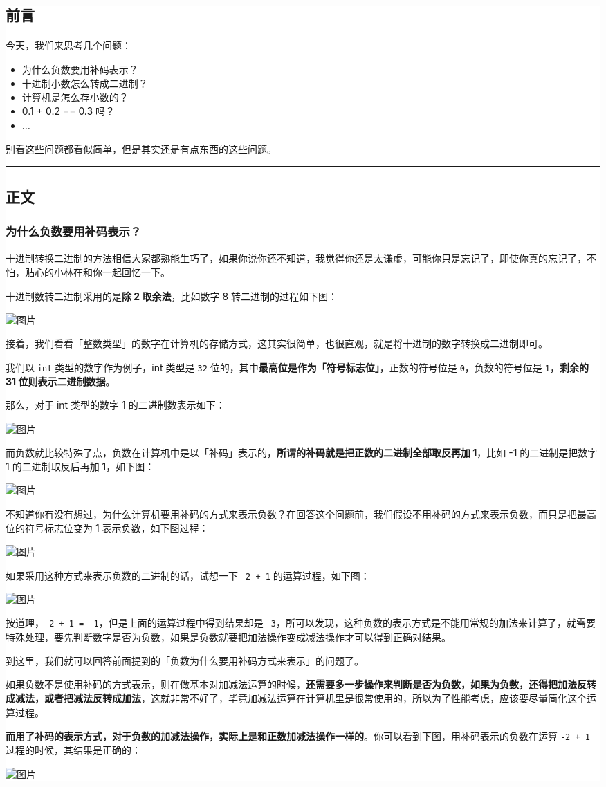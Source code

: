 ## 前言

今天，我们来思考几个问题：

- 为什么负数要用补码表示？
- 十进制小数怎么转成二进制？
- 计算机是怎么存小数的？
- 0.1 + 0.2 == 0.3 吗？
- …

别看这些问题都看似简单，但是其实还是有点东西的这些问题。

------

## 正文

### 为什么负数要用补码表示？

十进制转换二进制的方法相信大家都熟能生巧了，如果你说你还不知道，我觉得你还是太谦虚，可能你只是忘记了，即使你真的忘记了，不怕，贴心的小林在和你一起回忆一下。

十进制数转二进制采用的是**除 2 取余法**，比如数字 8 转二进制的过程如下图：

![图片](https://mmbiz.qpic.cn/mmbiz_png/J0g14CUwaZfA0eUSwPulvsjJBZj0MzFaQykyJLxmvRCukLpS8jTwf0FibicoRXxWxsZjfF0iaob0IkWVdIKl24dWA/640?wx_fmt=png&tp=webp&wxfrom=5&wx_lazy=1&wx_co=1)

接着，我们看看「整数类型」的数字在计算机的存储方式，这其实很简单，也很直观，就是将十进制的数字转换成二进制即可。

我们以 `int` 类型的数字作为例子，int 类型是 `32` 位的，其中**最高位是作为「符号标志位」**，正数的符号位是 `0`，负数的符号位是 `1`，**剩余的 31 位则表示二进制数据**。

那么，对于 int 类型的数字 1 的二进制数表示如下：

![图片](https://mmbiz.qpic.cn/mmbiz_png/J0g14CUwaZfA0eUSwPulvsjJBZj0MzFa3awC2B65Ed6vouKl0WxibibhapcFTDb2Csl6PtIMahia3rB7bb7y4a8BQ/640?wx_fmt=png&tp=webp&wxfrom=5&wx_lazy=1&wx_co=1)

而负数就比较特殊了点，负数在计算机中是以「补码」表示的，**所谓的补码就是把正数的二进制全部取反再加 1**，比如 -1 的二进制是把数字 1 的二进制取反后再加 1，如下图：

![图片](https://mmbiz.qpic.cn/mmbiz_png/J0g14CUwaZfA0eUSwPulvsjJBZj0MzFao2ibSEMGoc5vZTVTUdwBZS4EYyPfwpGVR0xVPKTqowP9QMzJdia9aEiaQ/640?wx_fmt=png&tp=webp&wxfrom=5&wx_lazy=1&wx_co=1)

不知道你有没有想过，为什么计算机要用补码的方式来表示负数？在回答这个问题前，我们假设不用补码的方式来表示负数，而只是把最高位的符号标志位变为 1 表示负数，如下图过程：

![图片](https://mmbiz.qpic.cn/mmbiz_png/J0g14CUwaZfA0eUSwPulvsjJBZj0MzFa3rBgJkJYLibnoB49uyo2zYyFSe6ad7hKd2YYk93upkGtSmb5ChTawzw/640?wx_fmt=png&tp=webp&wxfrom=5&wx_lazy=1&wx_co=1)

如果采用这种方式来表示负数的二进制的话，试想一下 `-2 + 1` 的运算过程，如下图：

![图片](https://mmbiz.qpic.cn/mmbiz_png/J0g14CUwaZfA0eUSwPulvsjJBZj0MzFaenMriaPNOkzWMlx1E53Azgb2BPy0ocCMTlOpc8d68PZWouL5oVLJ57A/640?wx_fmt=png&tp=webp&wxfrom=5&wx_lazy=1&wx_co=1)

按道理，`-2 + 1 = -1`，但是上面的运算过程中得到结果却是 `-3`，所可以发现，这种负数的表示方式是不能用常规的加法来计算了，就需要特殊处理，要先判断数字是否为负数，如果是负数就要把加法操作变成减法操作才可以得到正确对结果。

到这里，我们就可以回答前面提到的「负数为什么要用补码方式来表示」的问题了。

如果负数不是使用补码的方式表示，则在做基本对加减法运算的时候，**还需要多一步操作来判断是否为负数，如果为负数，还得把加法反转成减法，或者把减法反转成加法**，这就非常不好了，毕竟加减法运算在计算机里是很常使用的，所以为了性能考虑，应该要尽量简化这个运算过程。

**而用了补码的表示方式，对于负数的加减法操作，实际上是和正数加减法操作一样的**。你可以看到下图，用补码表示的负数在运算 `-2 + 1` 过程的时候，其结果是正确的：

![图片](https://mmbiz.qpic.cn/mmbiz_png/J0g14CUwaZfA0eUSwPulvsjJBZj0MzFa1Tt6Uq62YDEYvmSJHgfuX8eQ3XT1yteS97iaeaYibiaicicBLlVGL2rmySQ/640?wx_fmt=png&tp=webp&wxfrom=5&wx_lazy=1&wx_co=1)
